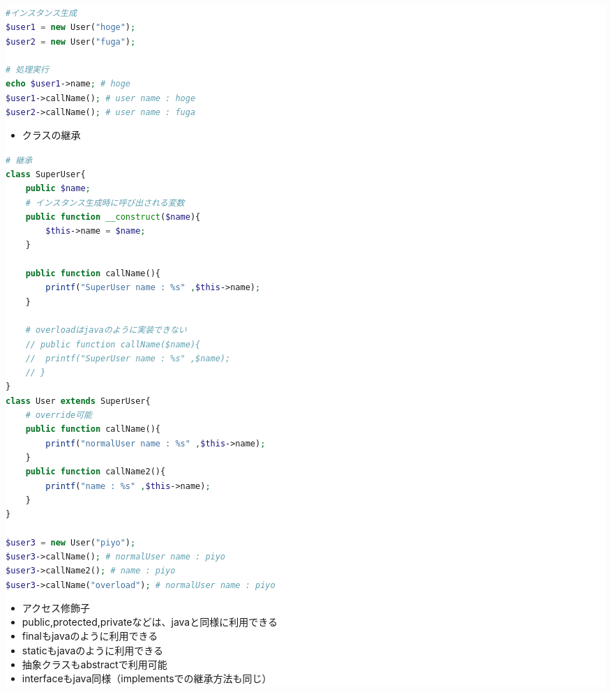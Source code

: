 ```php
#インスタンス生成
$user1 = new User("hoge");
$user2 = new User("fuga");

# 処理実行
echo $user1->name; # hoge
$user1->callName(); # user name : hoge
$user2->callName(); # user name : fuga
```

* クラスの継承

```php
# 継承
class SuperUser{
	public $name;
	# インスタンス生成時に呼び出される変数
	public function __construct($name){
		$this->name = $name;
	}

	public function callName(){
		printf("SuperUser name : %s" ,$this->name);
	}

	# overloadはjavaのように実装できない
	// public function callName($name){
	// 	printf("SuperUser name : %s" ,$name);
	// }
}
class User extends SuperUser{
	# override可能
	public function callName(){
		printf("normalUser name : %s" ,$this->name);
	}
	public function callName2(){
		printf("name : %s" ,$this->name);
	}
}

$user3 = new User("piyo");
$user3->callName(); # normalUser name : piyo
$user3->callName2(); # name : piyo
$user3->callName("overload"); # normalUser name : piyo

```

* アクセス修飾子
 * public,protected,privateなどは、javaと同様に利用できる
 * finalもjavaのように利用できる
 * staticもjavaのように利用できる
 * 抽象クラスもabstractで利用可能
 * interfaceもjava同様（implementsでの継承方法も同じ）
